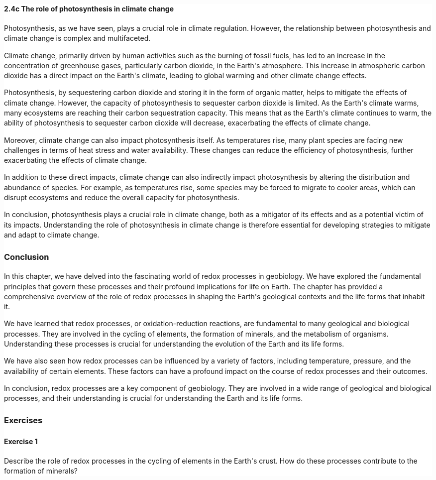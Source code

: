 #### 2.4c The role of photosynthesis in climate change

Photosynthesis, as we have seen, plays a crucial role in climate regulation. However, the relationship between photosynthesis and climate change is complex and multifaceted. 

Climate change, primarily driven by human activities such as the burning of fossil fuels, has led to an increase in the concentration of greenhouse gases, particularly carbon dioxide, in the Earth's atmosphere. This increase in atmospheric carbon dioxide has a direct impact on the Earth's climate, leading to global warming and other climate change effects.

Photosynthesis, by sequestering carbon dioxide and storing it in the form of organic matter, helps to mitigate the effects of climate change. However, the capacity of photosynthesis to sequester carbon dioxide is limited. As the Earth's climate warms, many ecosystems are reaching their carbon sequestration capacity. This means that as the Earth's climate continues to warm, the ability of photosynthesis to sequester carbon dioxide will decrease, exacerbating the effects of climate change.

Moreover, climate change can also impact photosynthesis itself. As temperatures rise, many plant species are facing new challenges in terms of heat stress and water availability. These changes can reduce the efficiency of photosynthesis, further exacerbating the effects of climate change.

In addition to these direct impacts, climate change can also indirectly impact photosynthesis by altering the distribution and abundance of species. For example, as temperatures rise, some species may be forced to migrate to cooler areas, which can disrupt ecosystems and reduce the overall capacity for photosynthesis.

In conclusion, photosynthesis plays a crucial role in climate change, both as a mitigator of its effects and as a potential victim of its impacts. Understanding the role of photosynthesis in climate change is therefore essential for developing strategies to mitigate and adapt to climate change.

### Conclusion

In this chapter, we have delved into the fascinating world of redox processes in geobiology. We have explored the fundamental principles that govern these processes and their profound implications for life on Earth. The chapter has provided a comprehensive overview of the role of redox processes in shaping the Earth's geological contexts and the life forms that inhabit it.

We have learned that redox processes, or oxidation-reduction reactions, are fundamental to many geological and biological processes. They are involved in the cycling of elements, the formation of minerals, and the metabolism of organisms. Understanding these processes is crucial for understanding the evolution of the Earth and its life forms.

We have also seen how redox processes can be influenced by a variety of factors, including temperature, pressure, and the availability of certain elements. These factors can have a profound impact on the course of redox processes and their outcomes.

In conclusion, redox processes are a key component of geobiology. They are involved in a wide range of geological and biological processes, and their understanding is crucial for understanding the Earth and its life forms.

### Exercises

#### Exercise 1
Describe the role of redox processes in the cycling of elements in the Earth's crust. How do these processes contribute to the formation of minerals?
